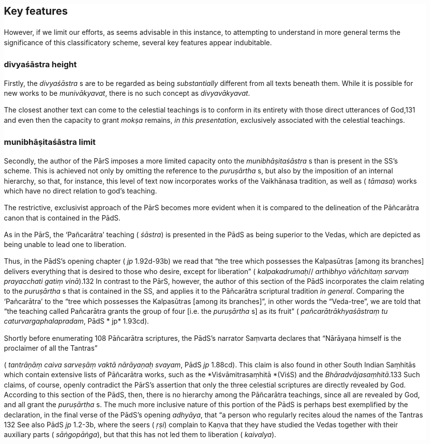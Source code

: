 ## Key features
However, if we limit our efforts, as seems advisable in this instance, to attempting to understand in more general terms the significance of this classificatory scheme, several key features appear indubitable. 

### divyaśāstra height
Firstly, the *divyaśāstra* s are to be regarded as being *substantially* different from all texts beneath them. While it is possible for new works to be *munivākyavat*, there is no such concept as *divyavākyavat*. 

The closest another text can come to the celestial teachings is to conform in its entirety with those direct utterances of God,131 and even then the capacity to grant *mokṣa* remains, *in this presentation*, exclusively associated with the celestial teachings. 

### munibhāṣitaśāstra limit
Secondly, the author of the PārS imposes a more limited capacity onto the *munibhāṣitaśāstra* s than is present in the SS’s scheme. This is achieved not only by omitting the reference to the *puruṣārtha* s, but also by the imposition of an internal hierarchy, so that, for instance, this level of text now incorporates works of the Vaikhānasa tradition, as well as \( *tāmasa*\) works which have no direct relation to god’s teaching. 

[^129]: The author of this section of the PārS certainly doesn’t indicate that the PārS should be considered as *divyaśāstra*, and bearing in mind that large sections of this text are incorporated from the SS, PauṣS and JS, it does seem reasonable to view the PārS as conforming to its own description of the *sāttvika* type of *munibhāṣitaśāstra*. 

[^130]: The description of the *rājasa* category at PārS 10.361-367b begins: “\[That which\] praises, as well as bestows, supernatural powers…” \( *praśaṃsakaṃ yat siddhīnāṃ saṃpravartakam apy atha*\). This line is incorporated from SS 22.54cd, where it is applied to the *munivākya* level in general. 

[^131]: Elsewhere the PārS presents *itself* as strictly conforming to the celestial teachings, though it does not make this claim in the passage under review. [[84]]

The restrictive, exclusivist approach of the PārS becomes more evident when it is compared to the delineation of the Pāñcarātra canon that is contained in the PādS. 


As in the PārS, the ‘Pañcarātra’ teaching \( *śāstra*\) is presented in the PādS as being superior to the Vedas, which are depicted as being unable to lead one to liberation. 

Thus, in the PādS’s opening chapter \( *jp* 1.92d-93b\) we read that “the tree which possesses the Kalpasūtras \[among its branches\] delivers everything that is desired to those who desire, except for liberation” \( *kalpakadrumaḥ*// *arthibhyo vāñchitaṃ* *sarvaṃ prayacchati gatiṃ vinā*\).132 In contrast to the PārS, however, the author of this section of the PādS incorporates the claim relating to the *puruṣārtha* s that is contained in the SS, and applies it to the Pāñcarātra scriptural tradition *in general*. Comparing the ‘Pañcarātra’ to the “tree which possesses the Kalpasūtras \[among its branches\]”, in other words the “Veda-tree”, we are told that “the teaching called Pañcarātra grants the group of four \[i.e. the *puruṣārtha* s\] as its fruit” \( *pañcarātrākhyaśāstraṃ tu* *caturvargaphalapradam*, PādS * jp* 1.93cd\). 

Shortly before enumerating 108 Pāñcarātra scriptures, the PādS’s narrator Saṃvarta declares that “Nārāyaṇa himself is the proclaimer of all the Tantras” 

\( *tantrāṇāṃ caiva sarveṣāṃ vaktā nārāyaṇaḥ svayam*, PādS *jp* 1.88cd\). This claim is also found in other South Indian Saṃhitās which contain extensive lists of Pāñcarātra works, such as the *Viśvāmitrasaṃhitā *\(ViśS\) and the *Bhāradvājasaṃhitā*.133 Such claims, of course, openly contradict the PārS’s assertion that only the three celestial scriptures are directly revealed by God. According to this section of the PādS, then, there is no hierarchy among the Pāñcarātra teachings, since all are revealed by God, and all grant the *puruṣārtha* s. The much more inclusive nature of this portion of the PādS is perhaps best exemplified by the declaration, in the final verse of the PādS’s opening *adhyāya*, that “a person who regularly recites aloud the names of the Tantras 132 See also PādS *jp* 1.2-3b, where the seers \( *ṛṣi*\) complain to Kaṇva that they have studied the Vedas together with their auxiliary parts \( *sāṅgopāṅga*\), but that this has not led them to liberation \( *kaivalya*\). 


[^118]: See for example *Matsyapurāṇa* 53.68-69 and *Pādmapurāṇa* 5.263.81-84 \(information from Rocher 1986: 20\). 
[^119]: PRR 39.13-14: *sākṣād bhagavataḥ śrutārthamātranibandhanarūpaṃ śāstraṃ sāttvikam*. [[80]]
[^120]: As Smith \(1975: 66\) has pointed out, there is more than one Pāñcarātra text with this name. The *Īśvarasaṃhitā* listed here is very unlikely to be the extant, published ĪS.
[^123]: PārS 10.376c-382b: *sātvataṃ pauṣkaraṃ caiva jayākhyaṃ ca tathaiva ca*// *evamādīni śāstrāṇi divyānīty avadhāraya*/ *saṃhitā ceśvarasyāpi bharadvājasya saṃhitā*// *saumantavī tathā hy etat pārameśvarasaṃjñitam*/ *vaihāyasī saṃhitā ca śāstraṃ citraśikhaṇḍijam* // *tathā jayottaraṃ tatra evamādīni tattvataḥ*/ *sāttvikāni vijānīhi munivākyāni sattama*// *tantraṃ sanatkumārakhyaṃ tathā* *padmodbhavābhidam*/ *satyāpi tejodraviṇaṃ māyāvaibhavikaṃ tathā*// *ityādīny avagacca tvaṃ* *rājasāny eva tattvataḥ*/ *pañcapraśnaṃ śukapraśnaṃ tattvasāgarasaṃhitā*// *ityādīny avabuddhyasva tāmasāni viśeṣataḥ*/. [[81]]
[^125]: PārS 10.373-374b: *sāttvikādikramāt teṣu samabhyūhya mahāmate* / *prasiddhārthān upādāya saṅ-gatārthaṃ vilakṣaṇam* // *api cet pauruṣaṃ vākyaṃ tan munivākyavat* /. See also SS 22.57c-58b, on which this is based. 
[^126]: In this respect the delineation of the Pāñcarātra canon in the PārS does not conform to the somewhat limited definition of “canon” advanced by Jonathan Z. Smith in his influential essay *Sacred Persistance: Towards a Redescription of Canon*. Smith \(1982: 48, 52\) argues that “the element of 82  has closure transforms a catalogue into a canon”, and that “the essential structure of limitation and closure along with exegetical ingenuity remains constant.”
[^127]: PārS 10.371c-372: *pārameśvaravākyārthair yad virodhi na tad dvija*// *saṃgrāhyaṃ sāttvikādyeṣu* *munivākyeṣu yatnataḥ*/ *yad divyāpekṣitaṃ vipra saṃgrāhyaṃ avirodhi tat*//. My comments here repeat the key points of Rastelli’s \(2006: 125-126\) analysis of this passage. 
[^128]: The similarity between the hierarchical system of the SS and the PārS and the *vedamūlatva* principle is also conveyed by Vedāntadeśika, in his comments on SS 22.52c-58b. Vedāntadeśika’s exegesis, which is later quoted approvingly by Alaśiṅgabhaṭṭa in his STBh \(522.4-6\), is undoubtedly less restrictive than the PārS in its willingness to place the *munibhāṣita* statements alongside the *divya*, but the Mīmāṃsaka terminology is familiar: *atra anirvāhakam ādyokteḥ iti divyamunibhāṣitayoḥ*
[^133]: See for example ViśS 2.14-15, where it stated that the Tantras are “heard from the mouth of Nārāyaṇa” \( *nārāyaṇamukhāc chrutvā*, 14a\), and ViśS 4.1ab: *bhagavatparam ity uktaṃ tantram etat* *tvayā guro*/; and the *Bhāradvājasaṃhitā*, which is not available to me, but is reported by Smith \(1975: 321\) to contain the claim \(at 1.1-8a\) that “the Pāñcarātra system… came directly from the mouth of Viṣṇu.” [[85]]
[^135]: I undertake a fuller discussion of this last point below. [[86]]
[^136]: Both Mumme \(1988: 8\) and Hopkins \(2001: 36\) refer to the presence in Kāñcī, during Vedāntadeśika’s time, of *maṭhas* associated with Vedānta, Nyāya and Mīmāṃsā. 
[^137]: Heitzman \(1997: 14\) writes of the period: “There is little indication that religious institutions in receipt of gifts set themselves up as separate political or military powers; instead, religious institutions and brāhmaṇas remained everywhere dependent on a secular arm which took care of these activities.” [[87]]
[^139]: Among these, the Buddhist and Jain teachings are attributed to the Bhagavat himself, who is “skillful in the concealment of knowledge” \( *jñānāpahnavaniṣṇātam*\), and who “assumes the form” \( *mūrtiṃ* *samāsthāya*\) of these traditions’ teachers for his own purposes \(PādS *jp* 1.51-52b\). 
[^140]: PādS *jp* 1.72: *pañcatarāṇi śāstrāṇi rātrī yan te mahānty api*/ *tatsannidhau samākhyāsau tena loke* *pravartate*//. Cf. ViśS 2.6: *sāṃkhyayogādayaḥ pañca rātrāyante ’sya saṃnidhau*/ *tasmād vā*
[^141]: However, it should be noted that there *were*, according to the PādS, followers of the Vedas who joined the Ekāyana. PādS *cp* 21.54ab \(→ BhT 24.26ab\) reads: *ekāyane praviṣṭānāṃ traividyānām ayaṃ* *kramaḥ*/. [[89]]